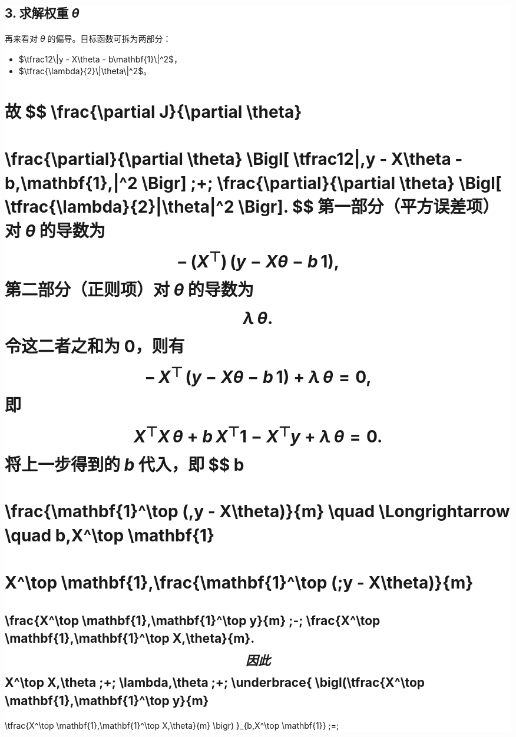 
## 3. 求解权重 $\theta$

再来看对 $\theta$ 的偏导。目标函数可拆为两部分：  
- $\tfrac12\|y - X\theta - b\mathbf{1}\|^2$，  
- $\tfrac{\lambda}{2}\|\theta\|^2$。  

故
$$
\frac{\partial J}{\partial \theta}
= 
\frac{\partial}{\partial \theta}
\Bigl[
\tfrac12\|\,y - X\theta - b\,\mathbf{1}\,\|^2
\Bigr]
\;+\;
\frac{\partial}{\partial \theta}
\Bigl[
\tfrac{\lambda}{2}\|\theta\|^2
\Bigr].
$$
第一部分（平方误差项）对 $\theta$ 的导数为
$$
-\,(X^\top)\,\bigl(y - X\theta - b\,\mathbf{1}\bigr),
$$
第二部分（正则项）对 $\theta$ 的导数为
$$
\lambda\,\theta.
$$
令这二者之和为 0，则有  
$$
-\,X^\top\,\bigl(y - X\theta - b\,\mathbf{1}\bigr) \;+\; \lambda\,\theta = 0,
$$
即
$$
X^\top X\,\theta + b\,X^\top \mathbf{1} - X^\top y + \lambda\,\theta = 0.
$$
将上一步得到的 $b$ 代入，即
$$
b 
= 
\frac{\mathbf{1}^\top (\,y - X\theta)}{m}
\quad \Longrightarrow \quad
b\,X^\top \mathbf{1}
= 
X^\top \mathbf{1}\,\frac{\mathbf{1}^\top (\;y - X\theta)}{m}
= 
\frac{X^\top \mathbf{1}\,\mathbf{1}^\top y}{m}
\;-\;
\frac{X^\top \mathbf{1}\,\mathbf{1}^\top X\,\theta}{m}.
$$
因此
$$
X^\top X\,\theta 
\;+\; 
\lambda\,\theta
\;+\;
\underbrace{
\bigl(\tfrac{X^\top \mathbf{1}\,\mathbf{1}^\top y}{m}
- 
\tfrac{X^\top \mathbf{1}\,\mathbf{1}^\top X\,\theta}{m}
\bigr)
}_{b\,X^\top \mathbf{1}}
\;=\;